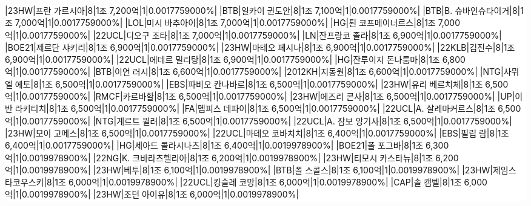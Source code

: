 |23HW|프란 가르시아|8|1조 7,200억|1|0.0017759000%|
|BTB|일카이 귄도안|8|1조 7,100억|1|0.0017759000%|
|BTB|B. 슈바인슈타이거|8|1조 7,000억|1|0.0017759000%|
|LOL|미시 바추아이|8|1조 7,000억|1|0.0017759000%|
|HG|퇸 코프메이너르스|8|1조 7,000억|1|0.0017759000%|
|22UCL|디오구 조타|8|1조 7,000억|1|0.0017759000%|
|LN|잔프랑코 졸라|8|1조 6,900억|1|0.0017759000%|
|BOE21|제르단 샤키리|8|1조 6,900억|1|0.0017759000%|
|23HW|마테오 페시나|8|1조 6,900억|1|0.0017759000%|
|22KLB|김진수|8|1조 6,900억|1|0.0017759000%|
|22UCL|에데르 밀리탕|8|1조 6,900억|1|0.0017759000%|
|HG|잔루이지 돈나룸마|8|1조 6,800억|1|0.0017759000%|
|BTB|이언 러시|8|1조 6,600억|1|0.0017759000%|
|2012KH|지동원|8|1조 6,600억|1|0.0017759000%|
|NTG|사뮈엘 에토|8|1조 6,500억|1|0.0017759000%|
|EBS|파비오 칸나바로|8|1조 6,500억|1|0.0017759000%|
|23HW|유리 베르치체|8|1조 6,500억|1|0.0017759000%|
|RMCF|카르바할|8|1조 6,500억|1|0.0017759000%|
|23HW|에즈리 콘사|8|1조 6,500억|1|0.0017759000%|
|UP|이반 라키티치|8|1조 6,500억|1|0.0017759000%|
|FA|멤피스 데파이|8|1조 6,500억|1|0.0017759000%|
|22UCL|A. 살레마커르스|8|1조 6,500억|1|0.0017759000%|
|NTG|게르트 뮐러|8|1조 6,500억|1|0.0017759000%|
|22UCL|A. 잠보 앙기사|8|1조 6,500억|1|0.0017759000%|
|23HW|모이 고메스|8|1조 6,500억|1|0.0017759000%|
|22UCL|마테오 코바치치|8|1조 6,400억|1|0.0017759000%|
|EBS|필립 람|8|1조 6,400억|1|0.0017759000%|
|HG|세아드 콜라시나츠|8|1조 6,400억|1|0.0019978900%|
|BOE21|폴 포그바|8|1조 6,300억|1|0.0019978900%|
|22NG|K. 크바라츠헬리아|8|1조 6,200억|1|0.0019978900%|
|23HW|티모시 카스타뉴|8|1조 6,200억|1|0.0019978900%|
|23HW|베투|8|1조 6,100억|1|0.0019978900%|
|BTB|폴 스콜스|8|1조 6,100억|1|0.0019978900%|
|23HW|제임스 타코우스키|8|1조 6,000억|1|0.0019978900%|
|22UCL|킹슬레 코망|8|1조 6,000억|1|0.0019978900%|
|CAP|솔 캠벨|8|1조 6,000억|1|0.0019978900%|
|23HW|조던 아이유|8|1조 6,000억|1|0.0019978900%|